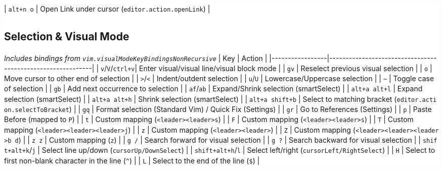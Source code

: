 | `alt+n o`          | Open Link under cursor (`editor.action.openLink`)                      |

## Selection & Visual Mode

_Includes bindings from `vim.visualModeKeyBindingsNonRecursive`_
| Key | Action |
|-----------------|------------------------------------------------------------|
| `v`/`V`/`ctrl+v`| Enter visual/visual line/visual block mode |
| `gv` | Reselect previous visual selection |
| `o` | Move cursor to other end of selection |
| `>`/`<` | Indent/outdent selection |
| `u`/`U` | Lowercase/Uppercase selection |
| `~` | Toggle case of selection |
| `gb` | Add next occurrence to selection |
| `af`/`ab` | Expand/Shrink selection (smartSelect) |
| `alt+a alt+l` | Expand selection (smartSelect) |
| `alt+a alt+h` | Shrink selection (smartSelect) |
| `alt+a shift+b` | Select to matching bracket (`editor.action.selectToBracket`) |
| `gq` | Format selection (Standard Vim) / Quick Fix (Settings) |
| `gr` | Go to References (Settings) |
| `p` | Paste Before (mapped to `P`) |
| `t` | Custom mapping (`<leader><leader>s`) |
| `F` | Custom mapping (`<leader><leader>s`) |
| `T` | Custom mapping (`<leader><leader><leader>j`) |
| `z` | Custom mapping (`<leader><leader>`) |
| `Z` | Custom mapping (`<leader><leader><leader>b d`) |
| `z z` | Custom mapping (`z`) |
| `g /` | Search forward for visual selection |
| `g ?` | Search backward for visual selection |
| `shift+alt+k`/`j` | Select line up/down (`cursorUp/DownSelect`) |
| `shift+alt+h`/`l` | Select left/right (`cursorLeft/RightSelect`) |
| `H` | Select to first non-blank character in the line (`^`) |
| `L` | Select to the end of the line (`$`) |
